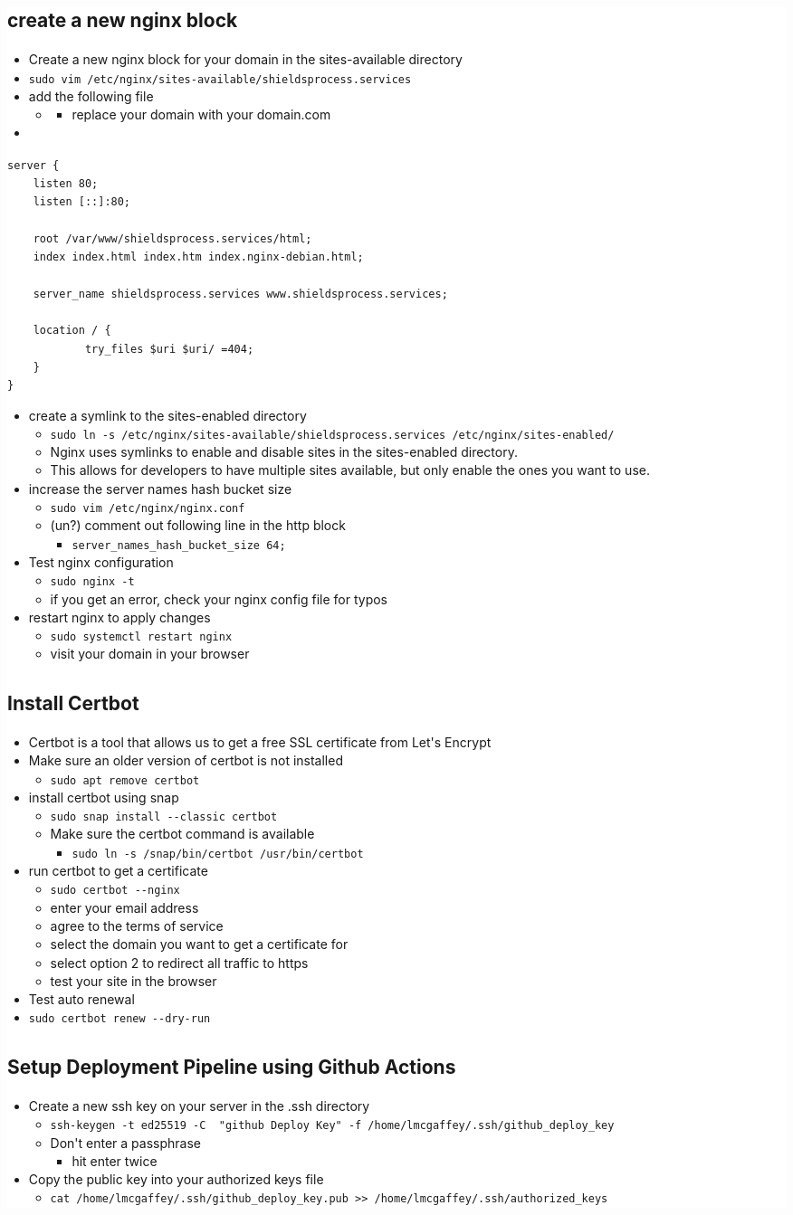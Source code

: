 
## create a new nginx block
- Create a new nginx block for your domain in the sites-available directory
- `sudo vim /etc/nginx/sites-available/shieldsprocess.services`
- add the following file
    - - replace your domain with your domain.com
-
```
server {
    listen 80;
    listen [::]:80;

    root /var/www/shieldsprocess.services/html;
    index index.html index.htm index.nginx-debian.html;

    server_name shieldsprocess.services www.shieldsprocess.services;

    location / {
            try_files $uri $uri/ =404;
    }
}   
```

- create a symlink to the sites-enabled directory
    - `sudo ln -s /etc/nginx/sites-available/shieldsprocess.services /etc/nginx/sites-enabled/`
    - Nginx uses symlinks to enable and disable sites in the sites-enabled directory.
    - This allows for developers to have multiple sites available, but only enable the ones you want to use.
- increase the server names hash bucket size
    - `sudo vim /etc/nginx/nginx.conf`
    - (un?) comment out following line in the http block
        - `server_names_hash_bucket_size 64;`
- Test nginx configuration
    - `sudo nginx -t`
    - if you get an error, check your nginx config file for typos
- restart nginx to apply changes
    - `sudo systemctl restart nginx`
    - visit your domain in your browser
## Install Certbot
- Certbot is a tool that allows us to get a free SSL certificate from Let's Encrypt
- Make sure an older version of certbot is not installed
    - `sudo apt remove certbot`
- install certbot using snap
    - `sudo snap install --classic certbot`
    - Make sure the certbot command is available
        - `sudo ln -s /snap/bin/certbot /usr/bin/certbot`
- run certbot to get a certificate
    - `sudo certbot --nginx`
    - enter your email address
    - agree to the terms of service
    - select the domain you want to get a certificate for
    - select option 2 to redirect all traffic to https
    - test your site in the browser
- Test auto renewal
- `sudo certbot renew --dry-run`
## Setup Deployment Pipeline using Github Actions
- Create a new ssh key on your server in the .ssh directory
    - `ssh-keygen -t ed25519 -C  "github Deploy Key" -f /home/lmcgaffey/.ssh/github_deploy_key`
    - Don't enter a passphrase
        - hit enter twice
- Copy the public key into your authorized keys file
    - `cat /home/lmcgaffey/.ssh/github_deploy_key.pub >> /home/lmcgaffey/.ssh/authorized_keys`
